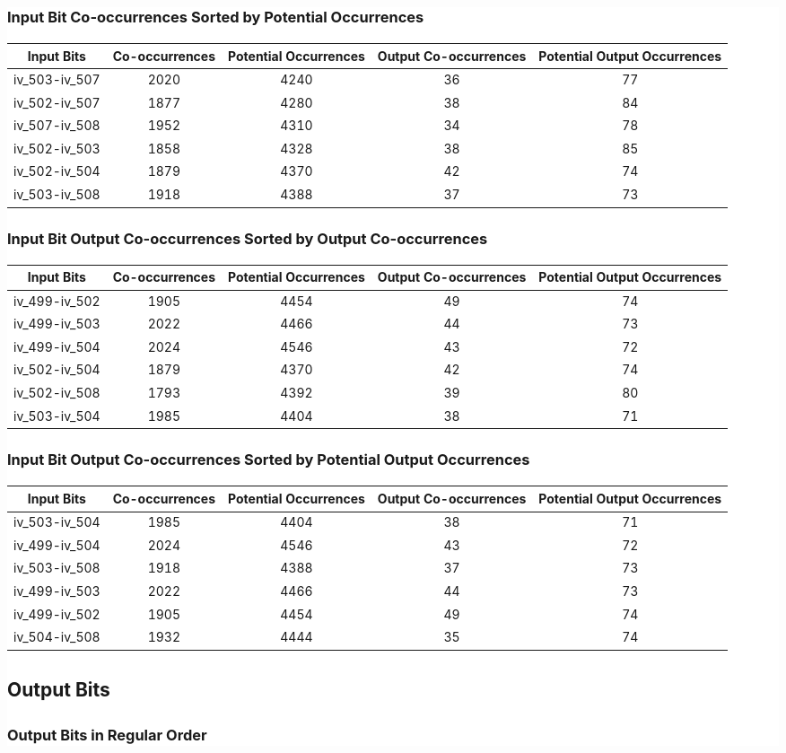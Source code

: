 ### Input Bit Co-occurrences Sorted by Potential Occurrences

| Input Bits | Co-occurrences | Potential Occurrences | Output Co-occurrences | Potential Output Occurrences |
|:----------:|:--------------:|:---------------------:|:---------------------:|:----------------------------:|
| iv_503-iv_507 | 2020 | 4240 | 36 | 77 |
| iv_502-iv_507 | 1877 | 4280 | 38 | 84 |
| iv_507-iv_508 | 1952 | 4310 | 34 | 78 |
| iv_502-iv_503 | 1858 | 4328 | 38 | 85 |
| iv_502-iv_504 | 1879 | 4370 | 42 | 74 |
| iv_503-iv_508 | 1918 | 4388 | 37 | 73 |

### Input Bit Output Co-occurrences Sorted by Output Co-occurrences

| Input Bits | Co-occurrences | Potential Occurrences | Output Co-occurrences | Potential Output Occurrences |
|:----------:|:--------------:|:---------------------:|:---------------------:|:----------------------------:|
| iv_499-iv_502 | 1905 | 4454 | 49 | 74 |
| iv_499-iv_503 | 2022 | 4466 | 44 | 73 |
| iv_499-iv_504 | 2024 | 4546 | 43 | 72 |
| iv_502-iv_504 | 1879 | 4370 | 42 | 74 |
| iv_502-iv_508 | 1793 | 4392 | 39 | 80 |
| iv_503-iv_504 | 1985 | 4404 | 38 | 71 |

### Input Bit Output Co-occurrences Sorted by Potential Output Occurrences

| Input Bits | Co-occurrences | Potential Occurrences | Output Co-occurrences | Potential Output Occurrences |
|:----------:|:--------------:|:---------------------:|:---------------------:|:----------------------------:|
| iv_503-iv_504 | 1985 | 4404 | 38 | 71 |
| iv_499-iv_504 | 2024 | 4546 | 43 | 72 |
| iv_503-iv_508 | 1918 | 4388 | 37 | 73 |
| iv_499-iv_503 | 2022 | 4466 | 44 | 73 |
| iv_499-iv_502 | 1905 | 4454 | 49 | 74 |
| iv_504-iv_508 | 1932 | 4444 | 35 | 74 |

## Output Bits

### Output Bits in Regular Order
